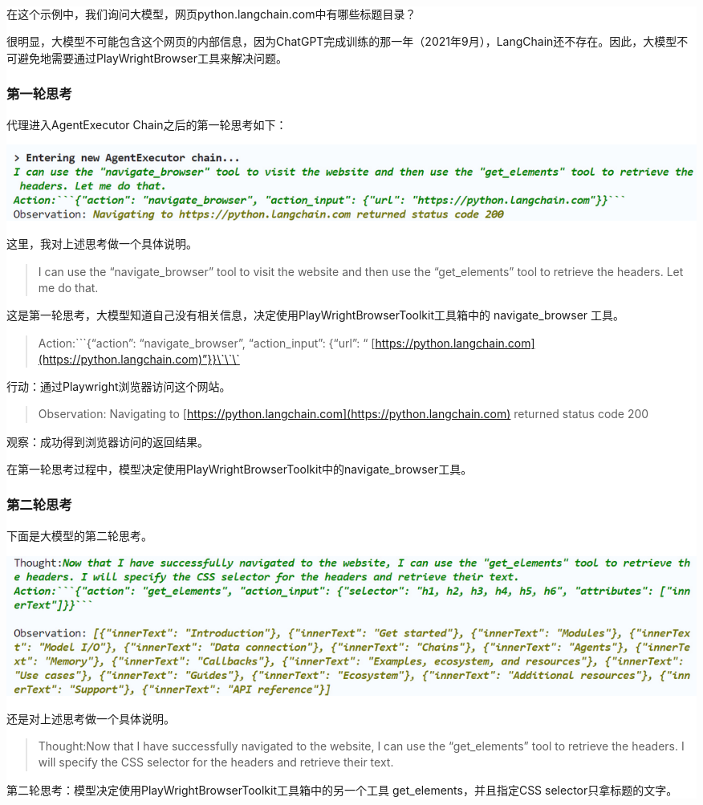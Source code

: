 在这个示例中，我们询问大模型，网页python.langchain.com中有哪些标题目录？

很明显，大模型不可能包含这个网页的内部信息，因为ChatGPT完成训练的那一年（2021年9月），LangChain还不存在。因此，大模型不可避免地需要通过PlayWrightBrowser工具来解决问题。

### 第一轮思考

代理进入AgentExecutor Chain之后的第一轮思考如下：

![](images/708511/6a5718eef084ac988a23e5488e967302.jpg)

这里，我对上述思考做一个具体说明。

> I can use the “navigate\_browser” tool to visit the website and then use the “get\_elements” tool to retrieve the headers. Let me do that.

这是第一轮思考，大模型知道自己没有相关信息，决定使用PlayWrightBrowserToolkit工具箱中的 navigate\_browser 工具。

> Action:\`\`\`{“action”: “navigate\_browser”, “action\_input”: {“url”: “ [https://python.langchain.com](https://python.langchain.com)”}}\`\`\`

行动：通过Playwright浏览器访问这个网站。

> Observation: Navigating to [https://python.langchain.com](https://python.langchain.com) returned status code 200

观察：成功得到浏览器访问的返回结果。

在第一轮思考过程中，模型决定使用PlayWrightBrowserToolkit中的navigate\_browser工具。

### 第二轮思考

下面是大模型的第二轮思考。

![](images/708511/663de1fda23de782af9233328ca5c2e5.jpg)

还是对上述思考做一个具体说明。

> Thought:Now that I have successfully navigated to the website, I can use the “get\_elements” tool to retrieve the headers. I will specify the CSS selector for the headers and retrieve their text.

第二轮思考：模型决定使用PlayWrightBrowserToolkit工具箱中的另一个工具 get\_elements，并且指定CSS selector只拿标题的文字。
